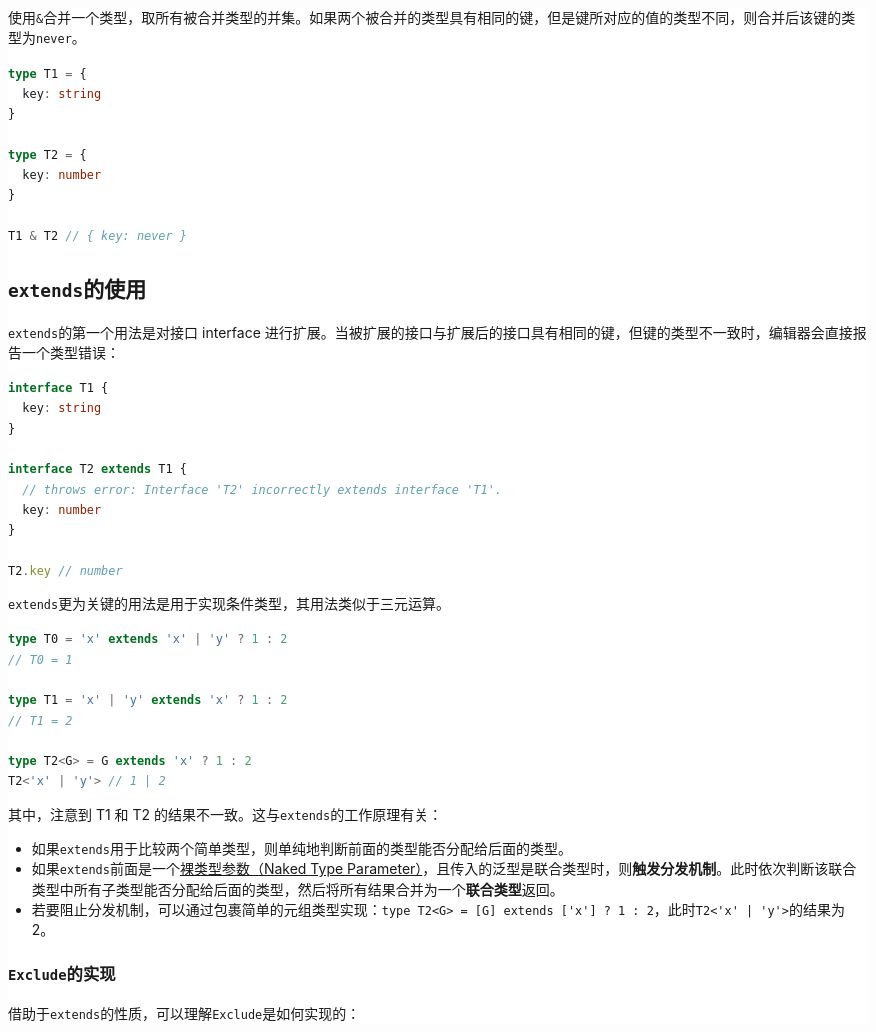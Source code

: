 使用`&`合并一个类型，取所有被合并类型的并集。如果两个被合并的类型具有相同的键，但是键所对应的值的类型不同，则合并后该键的类型为`never`。

```ts
type T1 = {
  key: string
}

type T2 = {
  key: number
}

T1 & T2 // { key: never }
```

## `extends`的使用

`extends`的第一个用法是对接口 interface 进行扩展。当被扩展的接口与扩展后的接口具有相同的键，但键的类型不一致时，编辑器会直接报告一个类型错误：

```ts
interface T1 {
  key: string
}

interface T2 extends T1 {
  // throws error: Interface 'T2' incorrectly extends interface 'T1'.
  key: number
}

T2.key // number
```

`extends`更为关键的用法是用于实现条件类型，其用法类似于三元运算。

```ts
type T0 = 'x' extends 'x' | 'y' ? 1 : 2
// T0 = 1

type T1 = 'x' | 'y' extends 'x' ? 1 : 2
// T1 = 2

type T2<G> = G extends 'x' ? 1 : 2
T2<'x' | 'y'> // 1 | 2
```

其中，注意到 T1 和 T2 的结果不一致。这与`extends`的工作原理有关：

- 如果`extends`用于比较两个简单类型，则单纯地判断前面的类型能否分配给后面的类型。
- 如果`extends`前面是一个[裸类型参数（Naked Type Parameter）](https://www.typescriptlang.org/docs/handbook/release-notes/typescript-2-8.html#distributive-conditional-types)，且传入的泛型是联合类型时，则**触发分发机制**。此时依次判断该联合类型中所有子类型能否分配给后面的类型，然后将所有结果合并为一个**联合类型**返回。
- 若要阻止分发机制，可以通过包裹简单的元组类型实现：`type T2<G> = [G] extends ['x'] ? 1 : 2`，此时`T2<'x' | 'y'>`的结果为 2。

### `Exclude`的实现

借助于`extends`的性质，可以理解`Exclude`是如何实现的：


  [K in keyof User as `new_${K}`]: User[K]
  [K in keyof User as `${Uppercase<K>}`]: User[K]
  [K in keyof T as K extends `on${string}` ? K : never]: T[K]